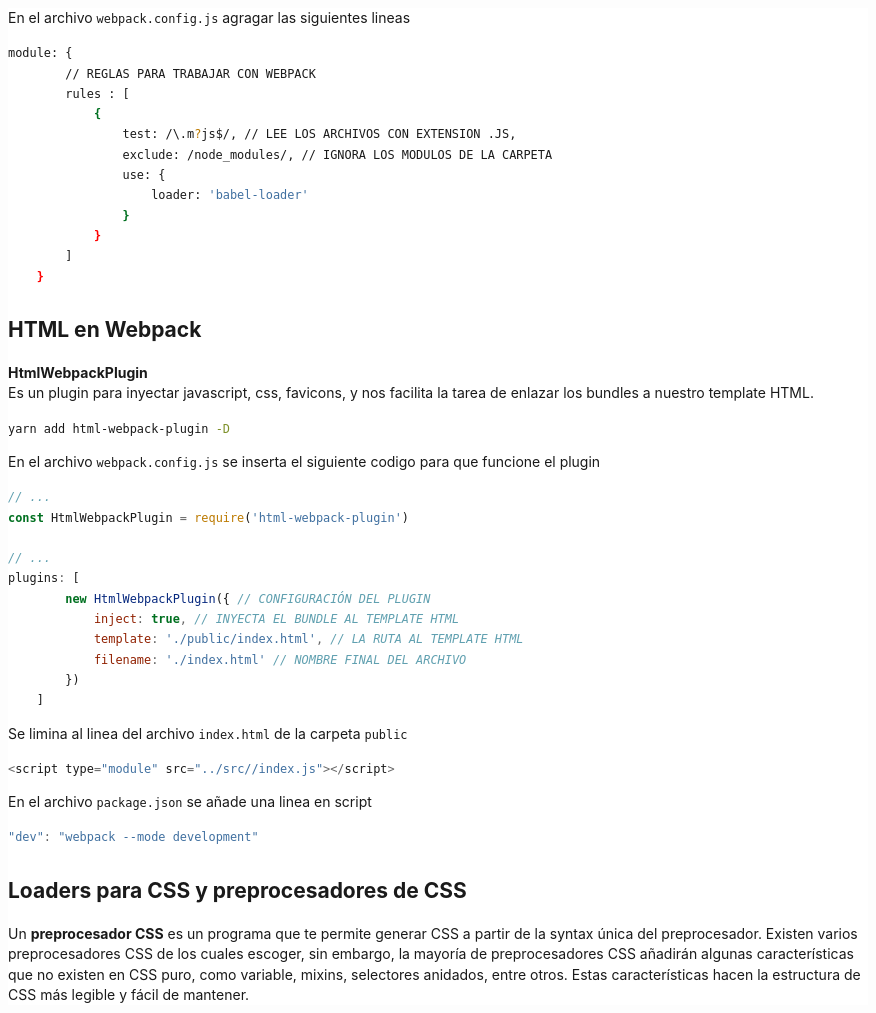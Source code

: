```bash
```
En el archivo `webpack.config.js` agragar las siguientes lineas
```bash
module: {
        // REGLAS PARA TRABAJAR CON WEBPACK
        rules : [
            {
                test: /\.m?js$/, // LEE LOS ARCHIVOS CON EXTENSION .JS,
                exclude: /node_modules/, // IGNORA LOS MODULOS DE LA CARPETA
                use: {
                    loader: 'babel-loader'
                }
            }
        ]
    }
```

## HTML en Webpack
**HtmlWebpackPlugin**   
Es un plugin para inyectar javascript, css, favicons, y nos facilita la tarea de enlazar los bundles a nuestro template HTML.
```bash
yarn add html-webpack-plugin -D
```
En el archivo `webpack.config.js` se inserta el siguiente codigo para que funcione el plugin
```js
// ...
const HtmlWebpackPlugin = require('html-webpack-plugin')

// ...
plugins: [
        new HtmlWebpackPlugin({ // CONFIGURACIÓN DEL PLUGIN
            inject: true, // INYECTA EL BUNDLE AL TEMPLATE HTML
            template: './public/index.html', // LA RUTA AL TEMPLATE HTML
            filename: './index.html' // NOMBRE FINAL DEL ARCHIVO
        })
    ]
```
Se limina al linea del archivo `index.html` de la carpeta `public`
```js
<script type="module" src="../src//index.js"></script>
```
En el archivo `package.json` se añade una linea en script
```js
"dev": "webpack --mode development"
```

## Loaders para CSS y preprocesadores de CSS
Un **preprocesador CSS** es un programa que te permite generar CSS a partir de la syntax única del preprocesador. Existen varios preprocesadores
CSS de los cuales escoger, sin embargo, la mayoría de preprocesadores CSS añadirán algunas características que no existen en
CSS puro, como variable, mixins, selectores anidados, entre otros.
Estas características hacen la estructura de CSS más legible y fácil de mantener.
